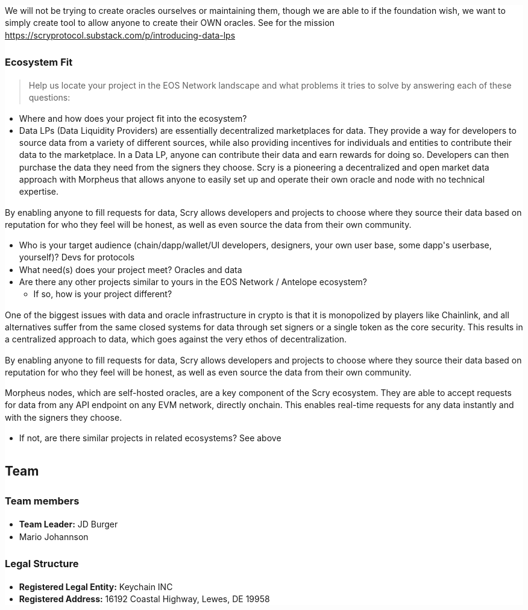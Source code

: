   We will not be trying to create oracles ourselves or maintaining them, though we are able to if the foundation wish, we want to simply create tool to allow anyone to create their OWN oracles. See for the mission
  https://scryprotocol.substack.com/p/introducing-data-lps

### Ecosystem Fit

> Help us locate your project in the EOS Network landscape and what problems it tries to solve by answering each of these questions:
- Where and how does your project fit into the ecosystem?
- Data LPs (Data Liquidity Providers) are essentially decentralized marketplaces for data. They provide a way for developers to source data from a variety of different sources, while also providing incentives for individuals and entities to contribute their data to the marketplace. In a Data LP, anyone can contribute their data and earn rewards for doing so. Developers can then purchase the data they need from the signers they choose. Scry is a pioneering a decentralized and open market data approach with Morpheus that allows anyone to easily set up and operate their own oracle and node with no technical expertise.

By enabling anyone to fill requests for data, Scry allows developers and projects to choose where they source their data based on reputation for who they feel will be honest, as well as even source the data from their own community.
- Who is your target audience (chain/dapp/wallet/UI developers, designers, your own user base, some dapp's userbase, yourself)?
Devs for protocols
- What need(s) does your project meet?
Oracles and data
- Are there any other projects similar to yours in the EOS Network / Antelope ecosystem?
  - If so, how is your project different?

One of the biggest issues with data and oracle infrastructure in crypto is that it is monopolized by players like Chainlink, and all alternatives suffer from the same closed systems for data through set signers or a single token as the core security. This results in a centralized approach to data, which goes against the very ethos of decentralization.

By enabling anyone to fill requests for data, Scry allows developers and projects to choose where they source their data based on reputation for who they feel will be honest, as well as even source the data from their own community.

Morpheus nodes, which are self-hosted oracles, are a key component of the Scry ecosystem. They are able to accept requests for data from any API endpoint on any EVM network, directly onchain. This enables real-time requests for any data instantly and with the signers they choose.
  - If not, are there similar projects in related ecosystems?
See above
## Team

### Team members

- **Team Leader:** JD Burger
- Mario Johannson

### Legal Structure
- **Registered Legal Entity:** Keychain INC
- **Registered Address:** 16192 Coastal Highway, Lewes, DE 19958
